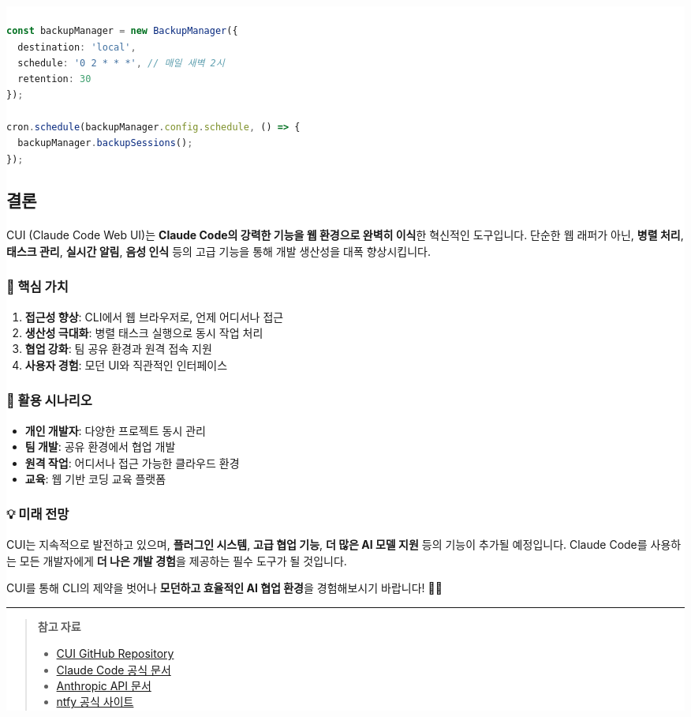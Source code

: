 ```typescript

const backupManager = new BackupManager({
  destination: 'local',
  schedule: '0 2 * * *', // 매일 새벽 2시
  retention: 30
});

cron.schedule(backupManager.config.schedule, () => {
  backupManager.backupSessions();
});
```

## 결론

CUI (Claude Code Web UI)는 **Claude Code의 강력한 기능을 웹 환경으로 완벽히 이식**한 혁신적인 도구입니다. 단순한 웹 래퍼가 아닌, **병렬 처리**, **태스크 관리**, **실시간 알림**, **음성 인식** 등의 고급 기능을 통해 개발 생산성을 대폭 향상시킵니다.

### 🎯 핵심 가치

1. **접근성 향상**: CLI에서 웹 브라우저로, 언제 어디서나 접근
2. **생산성 극대화**: 병렬 태스크 실행으로 동시 작업 처리
3. **협업 강화**: 팀 공유 환경과 원격 접속 지원
4. **사용자 경험**: 모던 UI와 직관적인 인터페이스

### 🚀 활용 시나리오

- **개인 개발자**: 다양한 프로젝트 동시 관리
- **팀 개발**: 공유 환경에서 협업 개발
- **원격 작업**: 어디서나 접근 가능한 클라우드 환경
- **교육**: 웹 기반 코딩 교육 플랫폼

### 💡 미래 전망

CUI는 지속적으로 발전하고 있으며, **플러그인 시스템**, **고급 협업 기능**, **더 많은 AI 모델 지원** 등의 기능이 추가될 예정입니다. Claude Code를 사용하는 모든 개발자에게 **더 나은 개발 경험**을 제공하는 필수 도구가 될 것입니다.

CUI를 통해 CLI의 제약을 벗어나 **모던하고 효율적인 AI 협업 환경**을 경험해보시기 바랍니다! 🚀✨

---

> **참고 자료**
> - [CUI GitHub Repository](https://github.com/wbopan/cui)
> - [Claude Code 공식 문서](https://claude.ai/docs)
> - [Anthropic API 문서](https://docs.anthropic.com)
> - [ntfy 공식 사이트](https://ntfy.sh)
